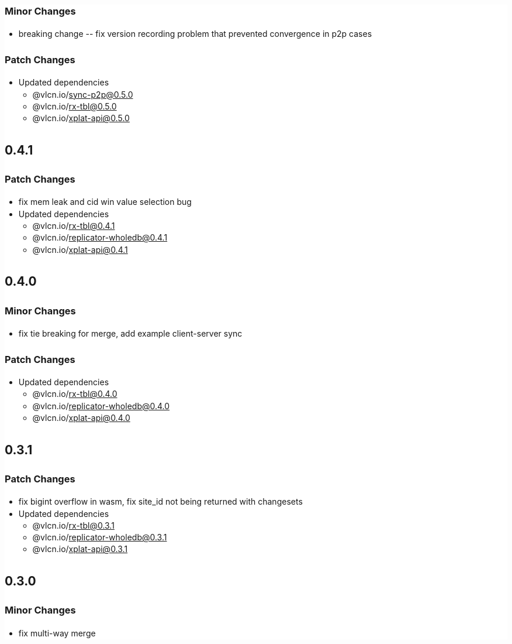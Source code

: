 ### Minor Changes

- breaking change -- fix version recording problem that prevented convergence in p2p cases

### Patch Changes

- Updated dependencies
  - @vlcn.io/sync-p2p@0.5.0
  - @vlcn.io/rx-tbl@0.5.0
  - @vlcn.io/xplat-api@0.5.0

## 0.4.1

### Patch Changes

- fix mem leak and cid win value selection bug
- Updated dependencies
  - @vlcn.io/rx-tbl@0.4.1
  - @vlcn.io/replicator-wholedb@0.4.1
  - @vlcn.io/xplat-api@0.4.1

## 0.4.0

### Minor Changes

- fix tie breaking for merge, add example client-server sync

### Patch Changes

- Updated dependencies
  - @vlcn.io/rx-tbl@0.4.0
  - @vlcn.io/replicator-wholedb@0.4.0
  - @vlcn.io/xplat-api@0.4.0

## 0.3.1

### Patch Changes

- fix bigint overflow in wasm, fix site_id not being returned with changesets
- Updated dependencies
  - @vlcn.io/rx-tbl@0.3.1
  - @vlcn.io/replicator-wholedb@0.3.1
  - @vlcn.io/xplat-api@0.3.1

## 0.3.0

### Minor Changes

- fix multi-way merge

